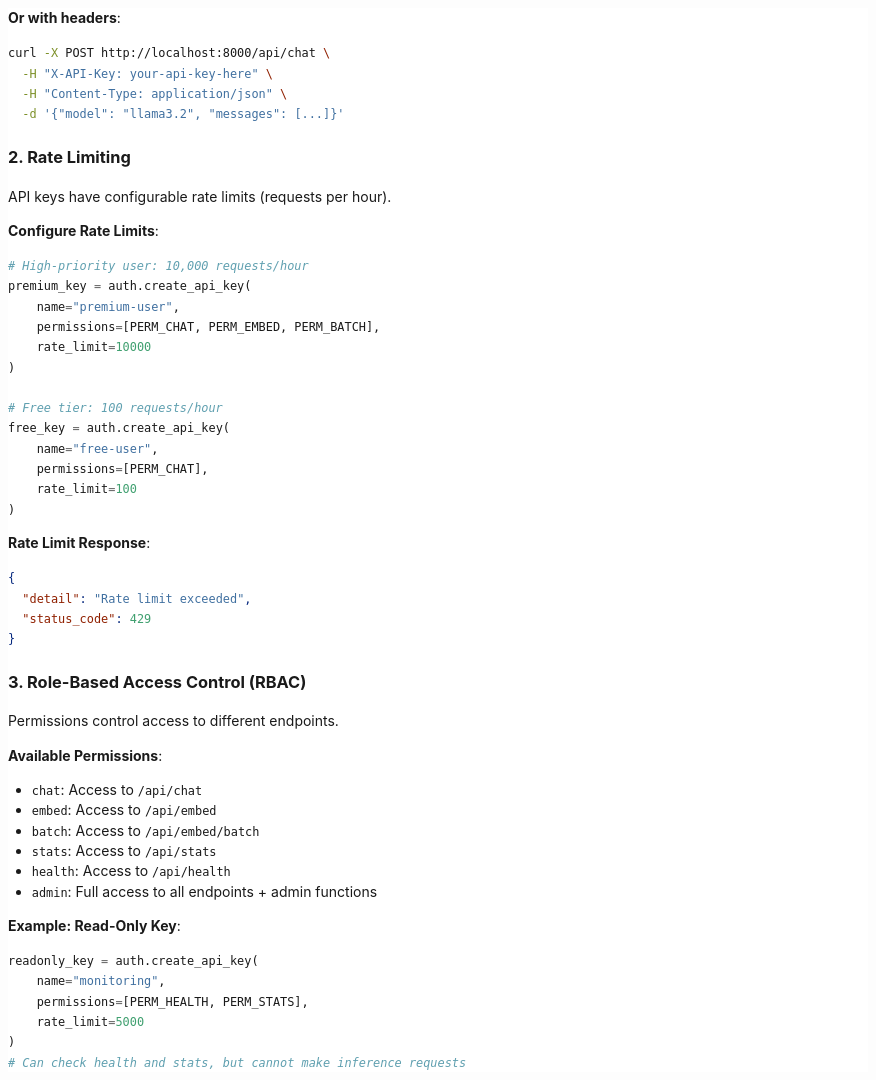 **Or with headers**:
```bash
curl -X POST http://localhost:8000/api/chat \
  -H "X-API-Key: your-api-key-here" \
  -H "Content-Type: application/json" \
  -d '{"model": "llama3.2", "messages": [...]}'
```

### 2. Rate Limiting

API keys have configurable rate limits (requests per hour).

**Configure Rate Limits**:
```python
# High-priority user: 10,000 requests/hour
premium_key = auth.create_api_key(
    name="premium-user",
    permissions=[PERM_CHAT, PERM_EMBED, PERM_BATCH],
    rate_limit=10000
)

# Free tier: 100 requests/hour
free_key = auth.create_api_key(
    name="free-user",
    permissions=[PERM_CHAT],
    rate_limit=100
)
```

**Rate Limit Response**:
```json
{
  "detail": "Rate limit exceeded",
  "status_code": 429
}
```

### 3. Role-Based Access Control (RBAC)

Permissions control access to different endpoints.

**Available Permissions**:
- `chat`: Access to `/api/chat`
- `embed`: Access to `/api/embed`
- `batch`: Access to `/api/embed/batch`
- `stats`: Access to `/api/stats`
- `health`: Access to `/api/health`
- `admin`: Full access to all endpoints + admin functions

**Example: Read-Only Key**:
```python
readonly_key = auth.create_api_key(
    name="monitoring",
    permissions=[PERM_HEALTH, PERM_STATS],
    rate_limit=5000
)
# Can check health and stats, but cannot make inference requests
```
